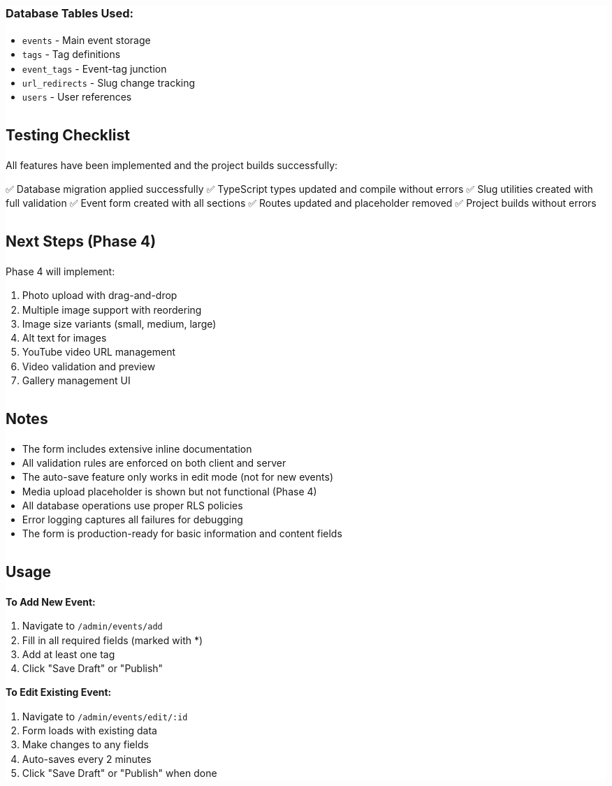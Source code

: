 ### Database Tables Used:
- `events` - Main event storage
- `tags` - Tag definitions
- `event_tags` - Event-tag junction
- `url_redirects` - Slug change tracking
- `users` - User references

## Testing Checklist

All features have been implemented and the project builds successfully:

✅ Database migration applied successfully
✅ TypeScript types updated and compile without errors
✅ Slug utilities created with full validation
✅ Event form created with all sections
✅ Routes updated and placeholder removed
✅ Project builds without errors

## Next Steps (Phase 4)

Phase 4 will implement:
1. Photo upload with drag-and-drop
2. Multiple image support with reordering
3. Image size variants (small, medium, large)
4. Alt text for images
5. YouTube video URL management
6. Video validation and preview
7. Gallery management UI

## Notes

- The form includes extensive inline documentation
- All validation rules are enforced on both client and server
- The auto-save feature only works in edit mode (not for new events)
- Media upload placeholder is shown but not functional (Phase 4)
- All database operations use proper RLS policies
- Error logging captures all failures for debugging
- The form is production-ready for basic information and content fields

## Usage

**To Add New Event:**
1. Navigate to `/admin/events/add`
2. Fill in all required fields (marked with *)
3. Add at least one tag
4. Click "Save Draft" or "Publish"

**To Edit Existing Event:**
1. Navigate to `/admin/events/edit/:id`
2. Form loads with existing data
3. Make changes to any fields
4. Auto-saves every 2 minutes
5. Click "Save Draft" or "Publish" when done
